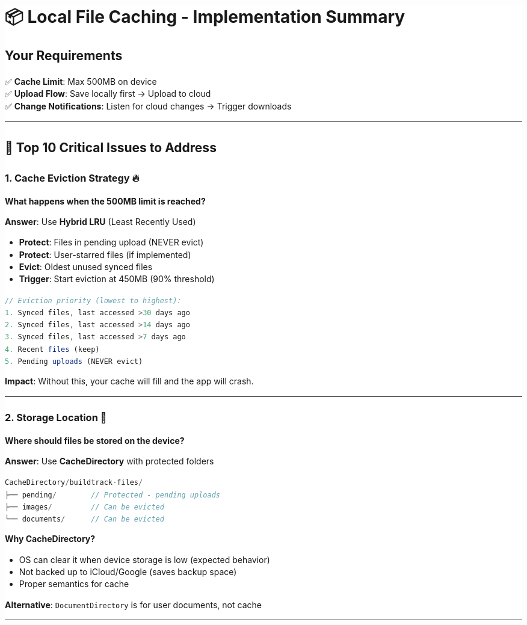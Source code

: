 # 📦 Local File Caching - Implementation Summary

## Your Requirements

✅ **Cache Limit**: Max 500MB on device  
✅ **Upload Flow**: Save locally first → Upload to cloud  
✅ **Change Notifications**: Listen for cloud changes → Trigger downloads

---

## 🚨 Top 10 Critical Issues to Address

### 1. **Cache Eviction Strategy** 🔥
**What happens when the 500MB limit is reached?**

**Answer**: Use **Hybrid LRU** (Least Recently Used)
- **Protect**: Files in pending upload (NEVER evict)
- **Protect**: User-starred files (if implemented)
- **Evict**: Oldest unused synced files
- **Trigger**: Start eviction at 450MB (90% threshold)

```typescript
// Eviction priority (lowest to highest):
1. Synced files, last accessed >30 days ago
2. Synced files, last accessed >14 days ago
3. Synced files, last accessed >7 days ago
4. Recent files (keep)
5. Pending uploads (NEVER evict)
```

**Impact**: Without this, your cache will fill and the app will crash.

---

### 2. **Storage Location** 📁
**Where should files be stored on the device?**

**Answer**: Use **CacheDirectory** with protected folders

```typescript
CacheDirectory/buildtrack-files/
├── pending/        // Protected - pending uploads
├── images/         // Can be evicted
└── documents/      // Can be evicted
```

**Why CacheDirectory?**
- OS can clear it when device storage is low (expected behavior)
- Not backed up to iCloud/Google (saves backup space)
- Proper semantics for cache

**Alternative**: `DocumentDirectory` is for user documents, not cache

---